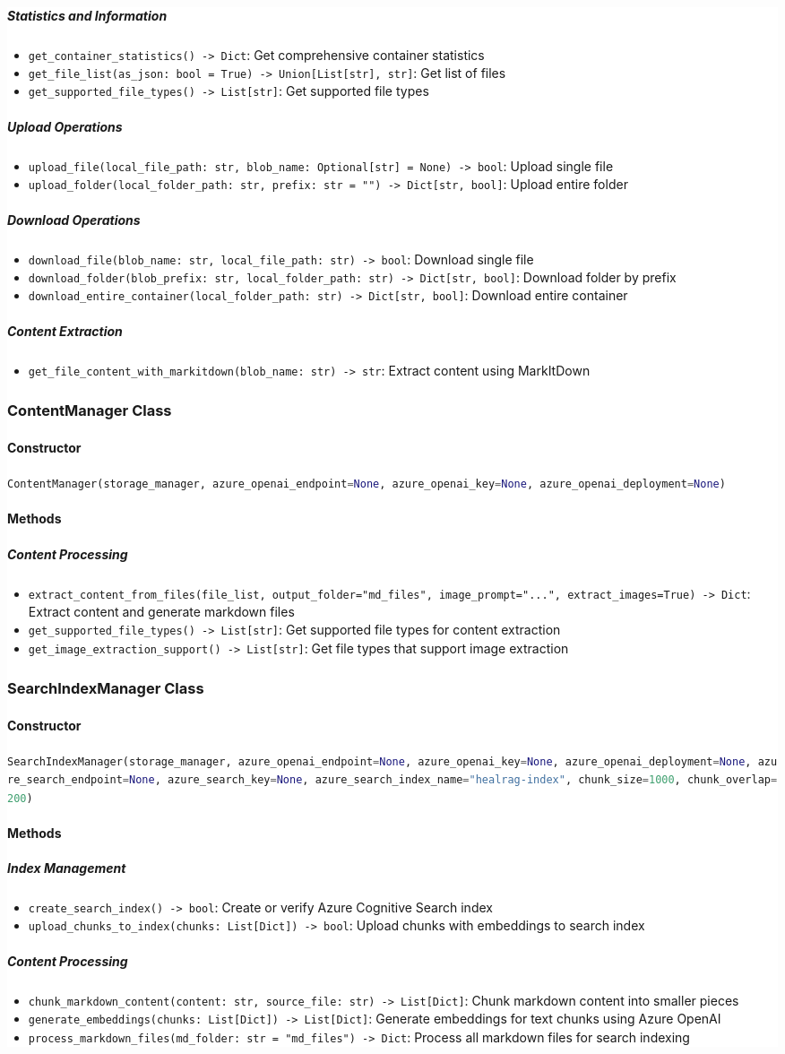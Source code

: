 ##### Statistics and Information
- `get_container_statistics() -> Dict`: Get comprehensive container statistics
- `get_file_list(as_json: bool = True) -> Union[List[str], str]`: Get list of files
- `get_supported_file_types() -> List[str]`: Get supported file types

##### Upload Operations
- `upload_file(local_file_path: str, blob_name: Optional[str] = None) -> bool`: Upload single file
- `upload_folder(local_folder_path: str, prefix: str = "") -> Dict[str, bool]`: Upload entire folder

##### Download Operations
- `download_file(blob_name: str, local_file_path: str) -> bool`: Download single file
- `download_folder(blob_prefix: str, local_folder_path: str) -> Dict[str, bool]`: Download folder by prefix
- `download_entire_container(local_folder_path: str) -> Dict[str, bool]`: Download entire container

##### Content Extraction
- `get_file_content_with_markitdown(blob_name: str) -> str`: Extract content using MarkItDown

### ContentManager Class

#### Constructor
```python
ContentManager(storage_manager, azure_openai_endpoint=None, azure_openai_key=None, azure_openai_deployment=None)
```

#### Methods

##### Content Processing
- `extract_content_from_files(file_list, output_folder="md_files", image_prompt="...", extract_images=True) -> Dict`: Extract content and generate markdown files
- `get_supported_file_types() -> List[str]`: Get supported file types for content extraction
- `get_image_extraction_support() -> List[str]`: Get file types that support image extraction

### SearchIndexManager Class

#### Constructor
```python
SearchIndexManager(storage_manager, azure_openai_endpoint=None, azure_openai_key=None, azure_openai_deployment=None, azure_search_endpoint=None, azure_search_key=None, azure_search_index_name="healrag-index", chunk_size=1000, chunk_overlap=200)
```

#### Methods

##### Index Management
- `create_search_index() -> bool`: Create or verify Azure Cognitive Search index
- `upload_chunks_to_index(chunks: List[Dict]) -> bool`: Upload chunks with embeddings to search index

##### Content Processing
- `chunk_markdown_content(content: str, source_file: str) -> List[Dict]`: Chunk markdown content into smaller pieces
- `generate_embeddings(chunks: List[Dict]) -> List[Dict]`: Generate embeddings for text chunks using Azure OpenAI
- `process_markdown_files(md_folder: str = "md_files") -> Dict`: Process all markdown files for search indexing
